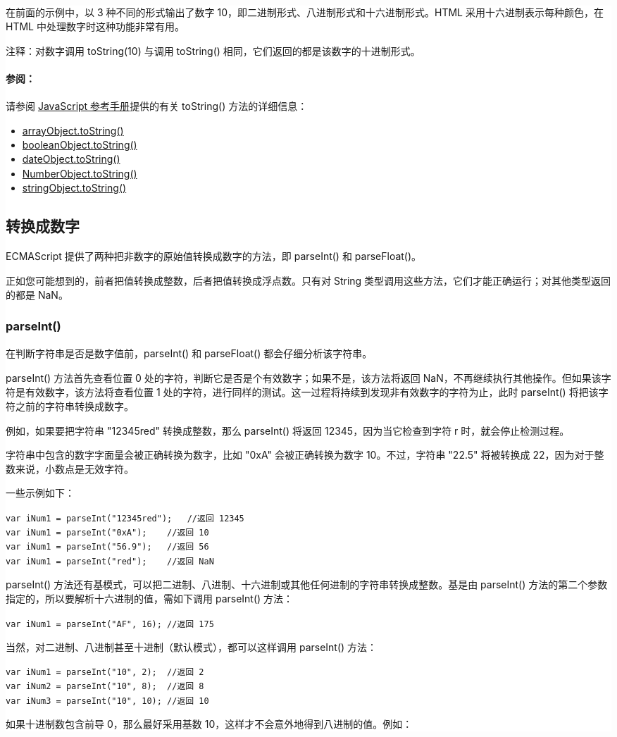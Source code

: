 在前面的示例中，以 3 种不同的形式输出了数字 10，即二进制形式、八进制形式和十六进制形式。HTML 采用十六进制表示每种颜色，在 HTML 中处理数字时这种功能非常有用。

注释：对数字调用 toString(10) 与调用 toString() 相同，它们返回的都是该数字的十进制形式。

#### 参阅：

请参阅 [JavaScript 参考手册](/jsref/index.asp "JavaScript 和 HTML DOM 参考手册")提供的有关 toString() 方法的详细信息：

*   [arrayObject.toString()](/jsref/jsref_toString_array.asp "JavaScript toString() 方法")
*   [booleanObject.toString()](/jsref/jsref_toString_boolean.asp "JavaScript toString() 方法")
*   [dateObject.toString()](/jsref/jsref_toString_date.asp "JavaScript toString() 方法")
*   [NumberObject.toString()](/jsref/jsref_tostring_number.asp "JavaScript toString() 方法")
*   [stringObject.toString()](/jsref/jsref_toString_string.asp "JavaScript toString() 方法")

## 转换成数字

ECMAScript 提供了两种把非数字的原始值转换成数字的方法，即 parseInt() 和 parseFloat()。

正如您可能想到的，前者把值转换成整数，后者把值转换成浮点数。只有对 String 类型调用这些方法，它们才能正确运行；对其他类型返回的都是 NaN。

### parseInt()

在判断字符串是否是数字值前，parseInt() 和 parseFloat() 都会仔细分析该字符串。

parseInt() 方法首先查看位置 0 处的字符，判断它是否是个有效数字；如果不是，该方法将返回 NaN，不再继续执行其他操作。但如果该字符是有效数字，该方法将查看位置 1 处的字符，进行同样的测试。这一过程将持续到发现非有效数字的字符为止，此时 parseInt() 将把该字符之前的字符串转换成数字。

例如，如果要把字符串 "12345red" 转换成整数，那么 parseInt() 将返回 12345，因为当它检查到字符 r 时，就会停止检测过程。

字符串中包含的数字字面量会被正确转换为数字，比如 "0xA" 会被正确转换为数字 10。不过，字符串 "22.5" 将被转换成 22，因为对于整数来说，小数点是无效字符。

一些示例如下：

```
var iNum1 = parseInt("12345red");	//返回 12345
var iNum1 = parseInt("0xA");	//返回 10
var iNum1 = parseInt("56.9");	//返回 56
var iNum1 = parseInt("red");	//返回 NaN

```

parseInt() 方法还有基模式，可以把二进制、八进制、十六进制或其他任何进制的字符串转换成整数。基是由 parseInt() 方法的第二个参数指定的，所以要解析十六进制的值，需如下调用 parseInt() 方法：

```
var iNum1 = parseInt("AF", 16);	//返回 175
```

当然，对二进制、八进制甚至十进制（默认模式），都可以这样调用 parseInt() 方法：

```
var iNum1 = parseInt("10", 2);	//返回 2
var iNum2 = parseInt("10", 8);	//返回 8
var iNum3 = parseInt("10", 10);	//返回 10

```

如果十进制数包含前导 0，那么最好采用基数 10，这样才不会意外地得到八进制的值。例如：
